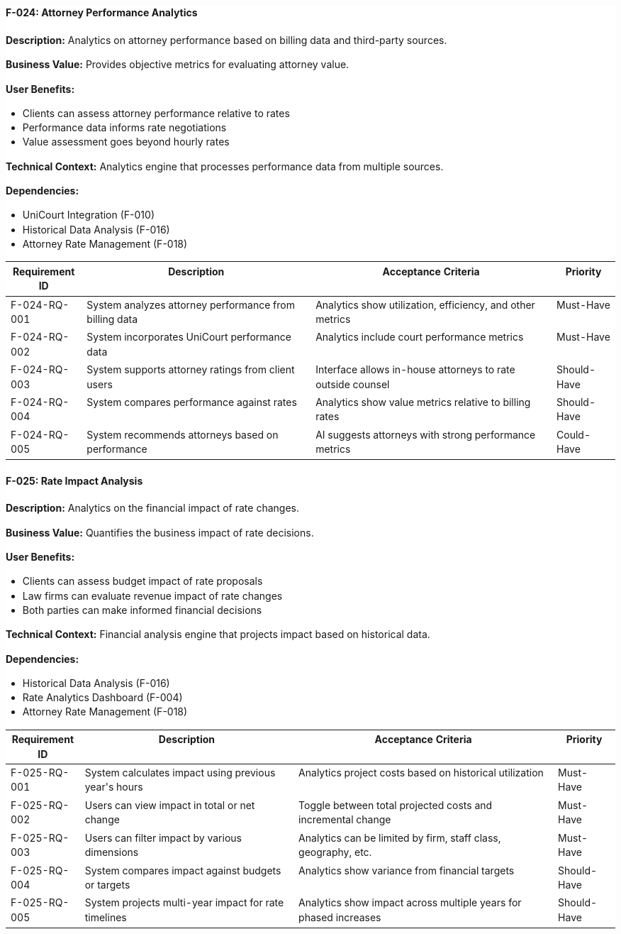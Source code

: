 #### F-024: Attorney Performance Analytics

**Description:**
Analytics on attorney performance based on billing data and third-party sources.

**Business Value:**
Provides objective metrics for evaluating attorney value.

**User Benefits:**
- Clients can assess attorney performance relative to rates
- Performance data informs rate negotiations
- Value assessment goes beyond hourly rates

**Technical Context:**
Analytics engine that processes performance data from multiple sources.

**Dependencies:**
- UniCourt Integration (F-010)
- Historical Data Analysis (F-016)
- Attorney Rate Management (F-018)

| Requirement ID | Description | Acceptance Criteria | Priority |
| --- | --- | --- | --- |
| F-024-RQ-001 | System analyzes attorney performance from billing data | Analytics show utilization, efficiency, and other metrics | Must-Have |
| F-024-RQ-002 | System incorporates UniCourt performance data | Analytics include court performance metrics | Must-Have |
| F-024-RQ-003 | System supports attorney ratings from client users | Interface allows in-house attorneys to rate outside counsel | Should-Have |
| F-024-RQ-004 | System compares performance against rates | Analytics show value metrics relative to billing rates | Should-Have |
| F-024-RQ-005 | System recommends attorneys based on performance | AI suggests attorneys with strong performance metrics | Could-Have |

#### F-025: Rate Impact Analysis

**Description:**
Analytics on the financial impact of rate changes.

**Business Value:**
Quantifies the business impact of rate decisions.

**User Benefits:**
- Clients can assess budget impact of rate proposals
- Law firms can evaluate revenue impact of rate changes
- Both parties can make informed financial decisions

**Technical Context:**
Financial analysis engine that projects impact based on historical data.

**Dependencies:**
- Historical Data Analysis (F-016)
- Rate Analytics Dashboard (F-004)
- Attorney Rate Management (F-018)

| Requirement ID | Description | Acceptance Criteria | Priority |
| --- | --- | --- | --- |
| F-025-RQ-001 | System calculates impact using previous year's hours | Analytics project costs based on historical utilization | Must-Have |
| F-025-RQ-002 | Users can view impact in total or net change | Toggle between total projected costs and incremental change | Must-Have |
| F-025-RQ-003 | Users can filter impact by various dimensions | Analytics can be limited by firm, staff class, geography, etc. | Must-Have |
| F-025-RQ-004 | System compares impact against budgets or targets | Analytics show variance from financial targets | Should-Have |
| F-025-RQ-005 | System projects multi-year impact for rate timelines | Analytics show impact across multiple years for phased increases | Should-Have |
